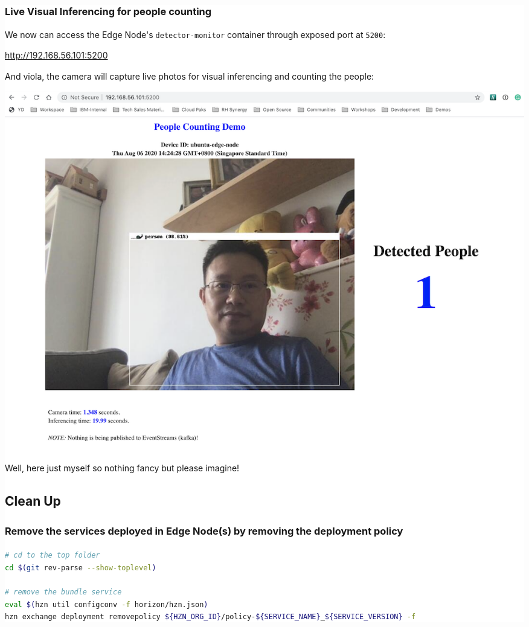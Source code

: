 ### Live Visual Inferencing for people counting

We now can access the Edge Node's `detector-monitor` container through exposed port at `5200`:

http://192.168.56.101:5200

And viola, the camera will capture live photos for visual inferencing and counting the people:

![Monitor UI With IEAM](misc/monitor-ui-with-ieam.png)

Well, here just myself so nothing fancy but please imagine!


## Clean Up

### Remove the services deployed in Edge Node(s) by removing the deployment policy

```sh
# cd to the top folder
cd $(git rev-parse --show-toplevel)

# remove the bundle service
eval $(hzn util configconv -f horizon/hzn.json)
hzn exchange deployment removepolicy ${HZN_ORG_ID}/policy-${SERVICE_NAME}_${SERVICE_VERSION} -f
```
